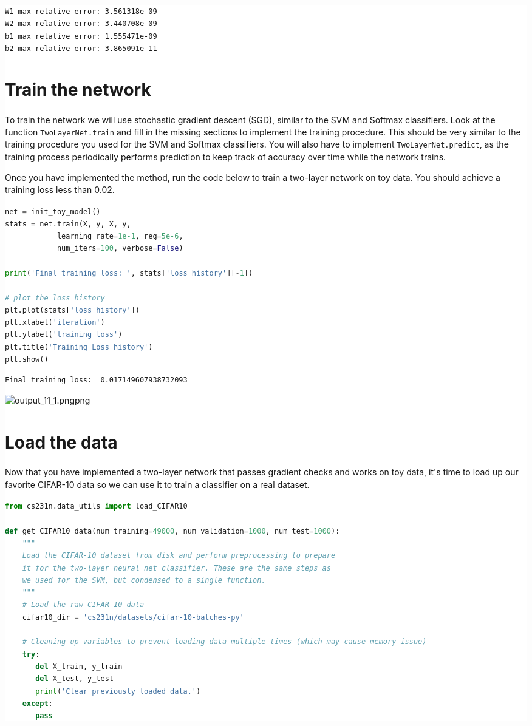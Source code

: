     W1 max relative error: 3.561318e-09
    W2 max relative error: 3.440708e-09
    b1 max relative error: 1.555471e-09
    b2 max relative error: 3.865091e-11


# Train the network
To train the network we will use stochastic gradient descent (SGD), similar to the SVM and Softmax classifiers. Look at the function `TwoLayerNet.train` and fill in the missing sections to implement the training procedure. This should be very similar to the training procedure you used for the SVM and Softmax classifiers. You will also have to implement `TwoLayerNet.predict`, as the training process periodically performs prediction to keep track of accuracy over time while the network trains.

Once you have implemented the method, run the code below to train a two-layer network on toy data. You should achieve a training loss less than 0.02.


```python
net = init_toy_model()
stats = net.train(X, y, X, y,
            learning_rate=1e-1, reg=5e-6,
            num_iters=100, verbose=False)

print('Final training loss: ', stats['loss_history'][-1])

# plot the loss history
plt.plot(stats['loss_history'])
plt.xlabel('iteration')
plt.ylabel('training loss')
plt.title('Training Loss history')
plt.show()
```

    Final training loss:  0.017149607938732093



![![output_11_1.png](https://i.loli.net/2020/03/04/nkSTfMNl9eCdbpD.png)png](output_11_1.png)


# Load the data
Now that you have implemented a two-layer network that passes gradient checks and works on toy data, it's time to load up our favorite CIFAR-10 data so we can use it to train a classifier on a real dataset.


```python
from cs231n.data_utils import load_CIFAR10

def get_CIFAR10_data(num_training=49000, num_validation=1000, num_test=1000):
    """
    Load the CIFAR-10 dataset from disk and perform preprocessing to prepare
    it for the two-layer neural net classifier. These are the same steps as
    we used for the SVM, but condensed to a single function.  
    """
    # Load the raw CIFAR-10 data
    cifar10_dir = 'cs231n/datasets/cifar-10-batches-py'
    
    # Cleaning up variables to prevent loading data multiple times (which may cause memory issue)
    try:
       del X_train, y_train
       del X_test, y_test
       print('Clear previously loaded data.')
    except:
       pass

```